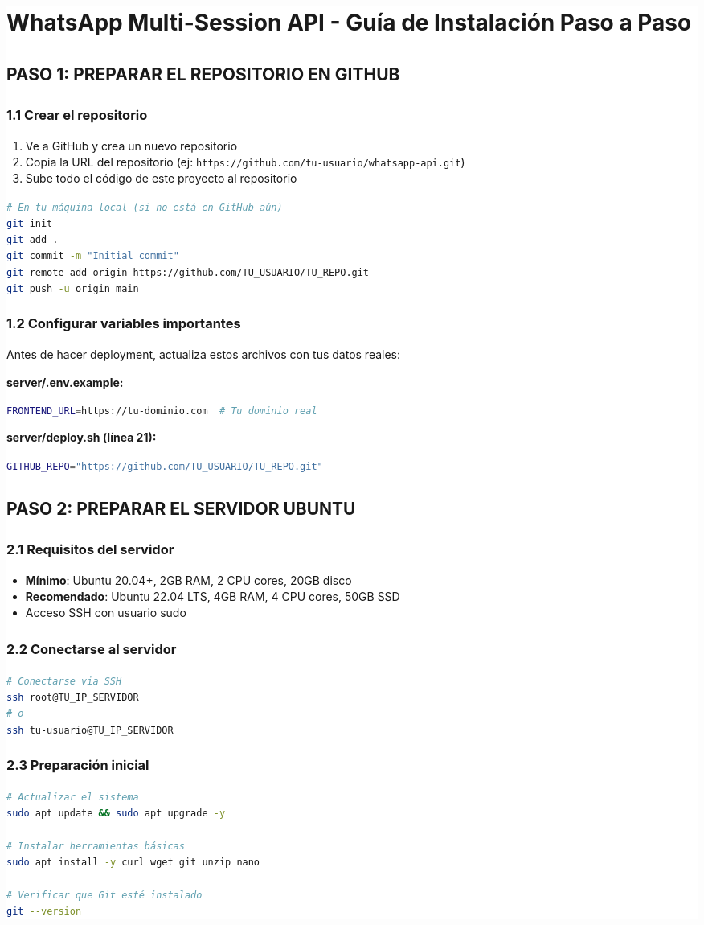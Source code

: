 # WhatsApp Multi-Session API - Guía de Instalación Paso a Paso

## **PASO 1: PREPARAR EL REPOSITORIO EN GITHUB**

### 1.1 Crear el repositorio
1. Ve a GitHub y crea un nuevo repositorio
2. Copia la URL del repositorio (ej: `https://github.com/tu-usuario/whatsapp-api.git`)
3. Sube todo el código de este proyecto al repositorio

```bash
# En tu máquina local (si no está en GitHub aún)
git init
git add .
git commit -m "Initial commit"
git remote add origin https://github.com/TU_USUARIO/TU_REPO.git
git push -u origin main
```

### 1.2 Configurar variables importantes
Antes de hacer deployment, actualiza estos archivos con tus datos reales:

**server/.env.example:**
```bash
FRONTEND_URL=https://tu-dominio.com  # Tu dominio real
```

**server/deploy.sh (línea 21):**
```bash
GITHUB_REPO="https://github.com/TU_USUARIO/TU_REPO.git"
```

## **PASO 2: PREPARAR EL SERVIDOR UBUNTU**

### 2.1 Requisitos del servidor
- **Mínimo**: Ubuntu 20.04+, 2GB RAM, 2 CPU cores, 20GB disco
- **Recomendado**: Ubuntu 22.04 LTS, 4GB RAM, 4 CPU cores, 50GB SSD
- Acceso SSH con usuario sudo

### 2.2 Conectarse al servidor
```bash
# Conectarse via SSH
ssh root@TU_IP_SERVIDOR
# o
ssh tu-usuario@TU_IP_SERVIDOR
```

### 2.3 Preparación inicial
```bash
# Actualizar el sistema
sudo apt update && sudo apt upgrade -y

# Instalar herramientas básicas
sudo apt install -y curl wget git unzip nano

# Verificar que Git esté instalado
git --version
```
